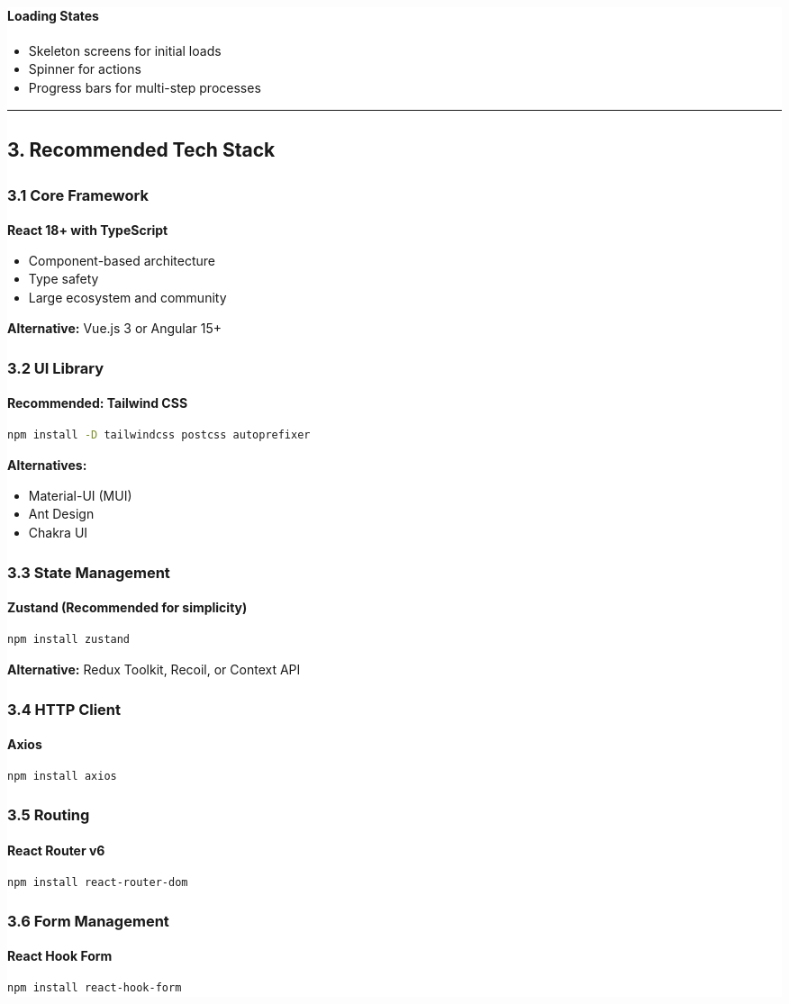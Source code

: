 #### **Loading States**
- Skeleton screens for initial loads
- Spinner for actions
- Progress bars for multi-step processes

---

## 3. Recommended Tech Stack

### 3.1 Core Framework
**React 18+ with TypeScript**
- Component-based architecture
- Type safety
- Large ecosystem and community

**Alternative:** Vue.js 3 or Angular 15+

### 3.2 UI Library
**Recommended: Tailwind CSS**
```bash
npm install -D tailwindcss postcss autoprefixer
```

**Alternatives:**
- Material-UI (MUI)
- Ant Design
- Chakra UI

### 3.3 State Management
**Zustand (Recommended for simplicity)**
```bash
npm install zustand
```

**Alternative:** Redux Toolkit, Recoil, or Context API

### 3.4 HTTP Client
**Axios**
```bash
npm install axios
```

### 3.5 Routing
**React Router v6**
```bash
npm install react-router-dom
```

### 3.6 Form Management
**React Hook Form**
```bash
npm install react-hook-form
```
